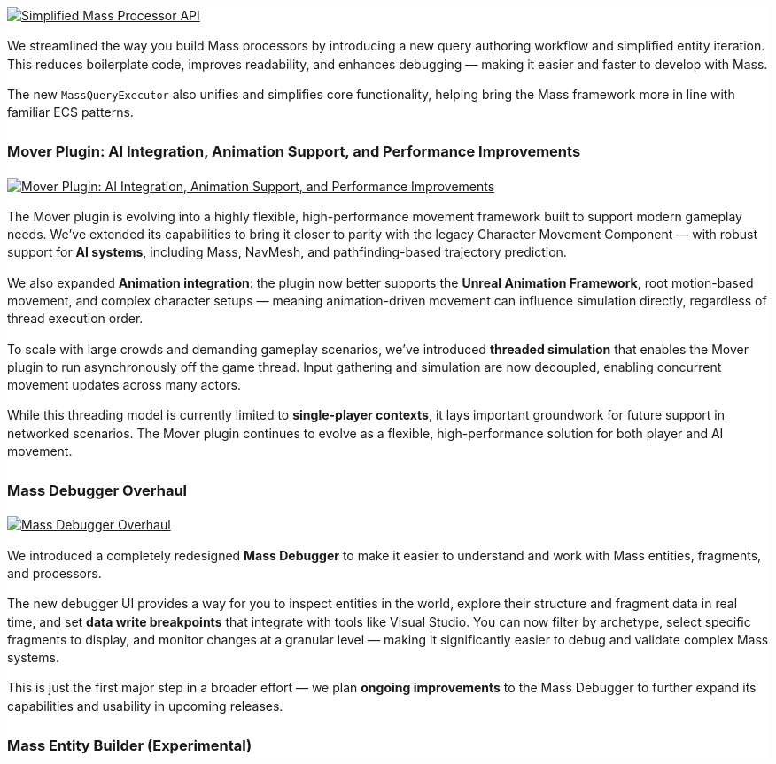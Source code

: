 [![Simplified Mass Processor API](https://dev.epicgames.com/community/api/documentation/image/42de9426-3c2c-493d-83c5-637725ef7d9f?resizing_type=fit)](https://dev.epicgames.com/community/api/documentation/image/42de9426-3c2c-493d-83c5-637725ef7d9f?resizing_type=fit)

We streamlined the way you build Mass processors by introducing a new query authoring workflow and simplified entity iteration. This reduces boilerplate code, improves readability, and enhances debugging — making it easier and faster to develop with Mass.

The new `MassQueryExecutor` also unifies and simplifies core functionality, helping bring the Mass framework more in line with familiar ECS patterns.

### Mover Plugin: AI Integration, Animation Support, and Performance Improvements

[![Mover Plugin: AI Integration, Animation Support, and Performance Improvements](https://dev.epicgames.com/community/api/documentation/image/a1fbc392-fd4f-4472-bc5d-1c208de6e504?resizing_type=fit)](https://dev.epicgames.com/community/api/documentation/image/a1fbc392-fd4f-4472-bc5d-1c208de6e504?resizing_type=fit)

The Mover plugin is evolving into a highly flexible, high-performance movement framework built to support modern gameplay needs. We’ve extended its capabilities to bring it closer to parity with the legacy Character Movement Component — with robust support for **AI systems**, including Mass, NavMesh, and pathfinding-based trajectory prediction.

We also expanded **Animation integration**: the plugin now better supports the **Unreal Animation Framework**, root motion-based movement, and complex character setups — meaning animation-driven movement can influence simulation directly, regardless of thread execution order.

To scale with large crowds and demanding gameplay scenarios, we’ve introduced **threaded simulation** that enables the Mover plugin to run asynchronously off the game thread. Input gathering and simulation are now decoupled, enabling concurrent movement updates across many actors.

While this threading model is currently limited to **single-player contexts**, it lays important groundwork for future support in networked scenarios. The Mover plugin continues to evolve as a flexible, high-performance solution for both player and AI movement.

### Mass Debugger Overhaul

[![Mass Debugger Overhaul](https://dev.epicgames.com/community/api/documentation/image/71c84e18-7530-46d3-8091-e5ce9629a009?resizing_type=fit)](https://dev.epicgames.com/community/api/documentation/image/71c84e18-7530-46d3-8091-e5ce9629a009?resizing_type=fit)

We introduced a completely redesigned **Mass Debugger** to make it easier to understand and work with Mass entities, fragments, and processors.

The new debugger UI provides a way for you to inspect entities in the world, explore their structure and fragment data in real time, and set **data write breakpoints** that integrate with tools like Visual Studio. You can now filter by archetype, select specific fragments to display, and monitor changes at a granular level — making it significantly easier to debug and validate complex Mass systems.

This is just the first major step in a broader effort — we plan **ongoing improvements** to the Mass Debugger to further expand its capabilities and usability in upcoming releases.

### Mass Entity Builder (Experimental)
